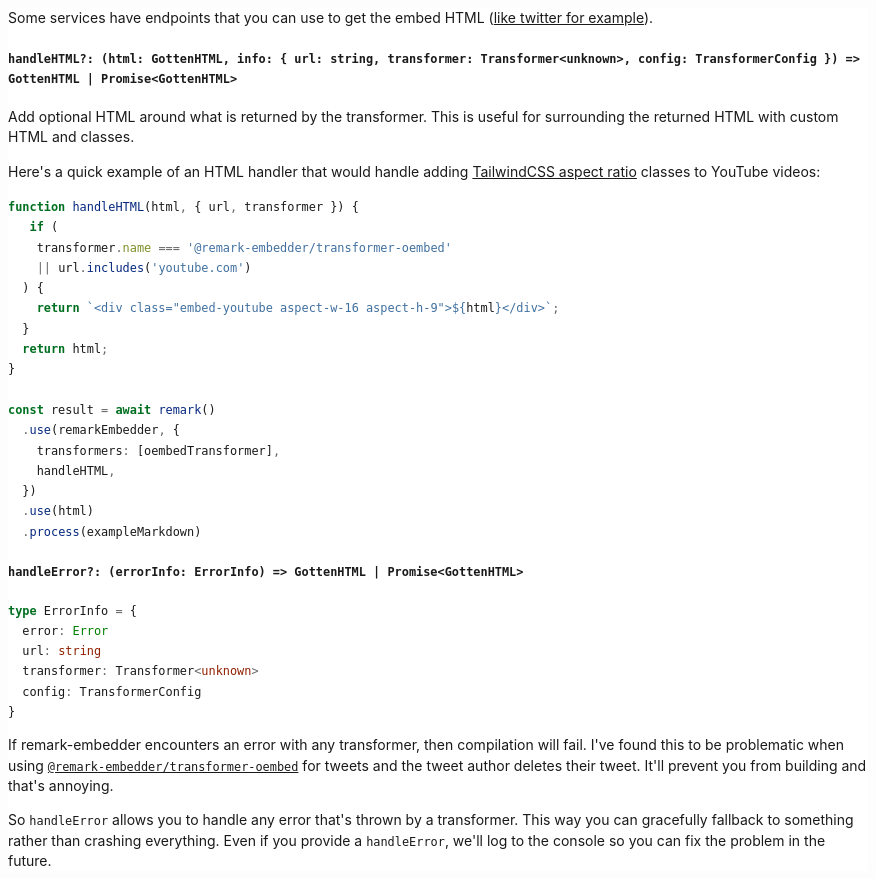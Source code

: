 Some services have endpoints that you can use to get the embed HTML ([like
twitter for example][twitter-oembed-docs]).

#### `handleHTML?: (html: GottenHTML, info: { url: string, transformer: Transformer<unknown>, config: TransformerConfig }) => GottenHTML | Promise<GottenHTML>`

Add optional HTML around what is returned by the transformer. This is useful
for surrounding the returned HTML with custom HTML and classes.

Here's a quick example of an HTML handler that would handle adding [TailwindCSS aspect ratio](https://github.com/tailwindlabs/tailwindcss-aspect-ratio) classes to YouTube videos:

```typescript
function handleHTML(html, { url, transformer }) {
   if (
    transformer.name === '@remark-embedder/transformer-oembed'
    || url.includes('youtube.com')
  ) {
    return `<div class="embed-youtube aspect-w-16 aspect-h-9">${html}</div>`;
  }
  return html;
}

const result = await remark()
  .use(remarkEmbedder, {
    transformers: [oembedTransformer],
    handleHTML,
  })
  .use(html)
  .process(exampleMarkdown)
```

#### `handleError?: (errorInfo: ErrorInfo) => GottenHTML | Promise<GottenHTML>`

```ts
type ErrorInfo = {
  error: Error
  url: string
  transformer: Transformer<unknown>
  config: TransformerConfig
}
```

If remark-embedder encounters an error with any transformer, then compilation
will fail. I've found this to be problematic when using
[`@remark-embedder/transformer-oembed`][@remark-embedder/transformer-oembed] for
tweets and the tweet author deletes their tweet. It'll prevent you from building
and that's annoying.

So `handleError` allows you to handle any error that's thrown by a transformer.
This way you can gracefully fallback to something rather than crashing
everything. Even if you provide a `handleError`, we'll log to the console so you
can fix the problem in the future.


[npm]: https://www.npmjs.com
[node]: https://nodejs.org
[build-badge]: https://img.shields.io/github/workflow/status/remark-embedder/core/validate?logo=github&style=flat-square
[build]: https://github.com/remark-embedder/core/actions?query=workflow%3Avalidate
[coverage-badge]: https://img.shields.io/codecov/c/github/remark-embedder/core.svg?style=flat-square
[coverage]: https://codecov.io/github/remark-embedder/core
[version-badge]: https://img.shields.io/npm/v/@remark-embedder/core.svg?style=flat-square
[package]: https://www.npmjs.com/package/@remark-embedder/core
[downloads-badge]: https://img.shields.io/npm/dm/@remark-embedder/core.svg?style=flat-square
[npmtrends]: https://www.npmtrends.com/@remark-embedder/core
[license-badge]: https://img.shields.io/npm/l/@remark-embedder/core.svg?style=flat-square
[license]: https://github.com/remark-embedder/core/blob/main/LICENSE
[prs-badge]: https://img.shields.io/badge/PRs-welcome-brightgreen.svg?style=flat-square
[prs]: https://makeapullrequest.com
[coc-badge]: https://img.shields.io/badge/code%20of-conduct-ff69b4.svg?style=flat-square
[coc]: https://github.com/remark-embedder/core/blob/main/CODE_OF_CONDUCT.md
[emojis]: https://github.com/all-contributors/all-contributors#emoji-key
[all-contributors]: https://github.com/all-contributors/all-contributors
[all-contributors-badge]: https://img.shields.io/github/all-contributors/remark-embedder/core?color=orange&style=flat-square
[bugs]: https://github.com/remark-embedder/core/issues?utf8=%E2%9C%93&q=is%3Aissue+is%3Aopen+sort%3Acreated-desc+label%3Abug
[requests]: https://github.com/remark-embedder/core/issues?utf8=%E2%9C%93&q=is%3Aissue+is%3Aopen+sort%3Areactions-%2B1-desc+label%3Aenhancement
[good-first-issue]: https://github.com/remark-embedder/core/issues?utf8=%E2%9C%93&q=is%3Aissue+is%3Aopen+sort%3Areactions-%2B1-desc+label%3Aenhancement+label%3A%22good+first+issue%22
[@remark-embedder/cache]: https://github.com/remark-embedder/cache
[@remark-embedder/transformer-oembed]: https://github.com/remark-embedder/transformer-oembed
[gatsby-plugin-cache-source]: https://github.com/gatsbyjs/gatsby/blob/0a06a795c434312150f30048567b0e2cd797027e/packages/gatsby/src/utils/cache.ts
[gatsby-remark-embedder]: https://github.com/MichaelDeBoey/gatsby-remark-embedder
[instagram-oembed-docs]: https://developers.facebook.com/docs/instagram/oembed
[kentcdodds]: https://github.com/KentCDodds
[kentcdodds.com-remark-embedder-plugin]: https://github.com/kentcdodds/kentcdodds.com/blob/f114842e40b22d38b726f0a7fdaf8c21937eb2cc/plugins/remark-embedder/index.js
[mdx-embed]: https://mdx-embed.com
[michaeldeboey]: https://github.com/MichaelDeBoey
[remark]: https://remark.js.org
[twitter-oembed-docs]: https://developer.twitter.com/en/docs/twitter-api/v1/tweets/post-and-engage/api-reference/get-statuses-oembed